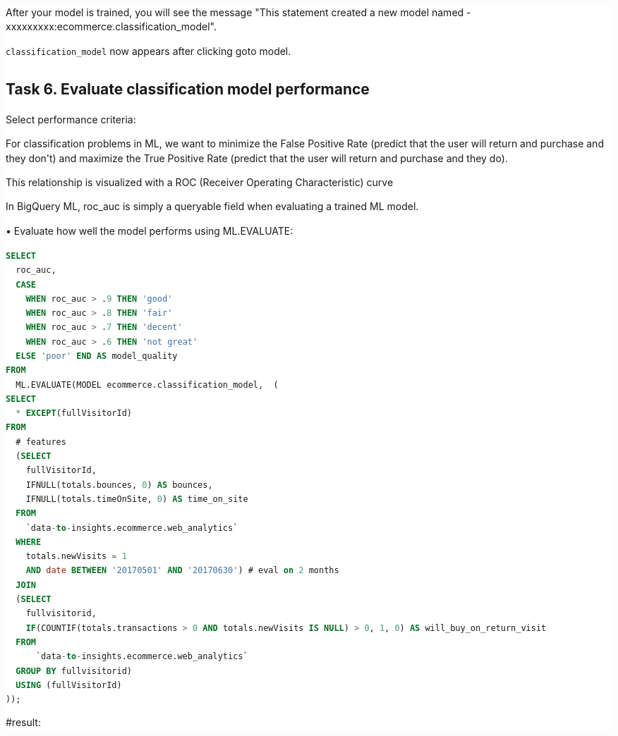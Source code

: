 After your model is trained, you will see the message "This statement created a new model named -xxxxxxxxx:ecommerce.classification_model".

`classification_model` now appears after clicking goto model.
 
## Task 6. Evaluate classification model performance

Select performance criteria:

For classification problems in ML, we want to minimize the False Positive Rate (predict that the user will return and purchase and they don't) and maximize the True Positive Rate (predict that the user will return and purchase and they do).

This relationship is visualized with a ROC (Receiver Operating Characteristic) curve 
 
In BigQuery ML, roc_auc is simply a queryable field when evaluating a trained ML model.

•	Evaluate how well the model performs using ML.EVALUATE:
```sql
SELECT
  roc_auc,
  CASE
    WHEN roc_auc > .9 THEN 'good'
    WHEN roc_auc > .8 THEN 'fair'
    WHEN roc_auc > .7 THEN 'decent'
    WHEN roc_auc > .6 THEN 'not great'
  ELSE 'poor' END AS model_quality
FROM
  ML.EVALUATE(MODEL ecommerce.classification_model,  (
SELECT
  * EXCEPT(fullVisitorId)
FROM
  # features
  (SELECT
    fullVisitorId,
    IFNULL(totals.bounces, 0) AS bounces,
    IFNULL(totals.timeOnSite, 0) AS time_on_site
  FROM
    `data-to-insights.ecommerce.web_analytics`
  WHERE
    totals.newVisits = 1
    AND date BETWEEN '20170501' AND '20170630') # eval on 2 months
  JOIN
  (SELECT
    fullvisitorid,
    IF(COUNTIF(totals.transactions > 0 AND totals.newVisits IS NULL) > 0, 1, 0) AS will_buy_on_return_visit
  FROM
      `data-to-insights.ecommerce.web_analytics`
  GROUP BY fullvisitorid)
  USING (fullVisitorId)
));
```
#result:
